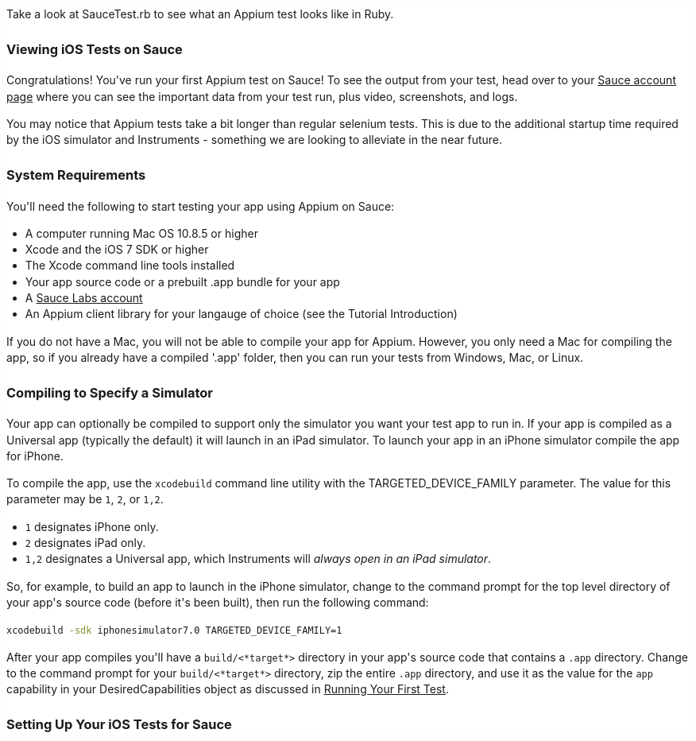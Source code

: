 Take a look at SauceTest.rb to see what an Appium test looks like in Ruby.

### Viewing iOS Tests on Sauce

Congratulations! You've run your first Appium test on Sauce! To see the output from your test, head over to your [Sauce account page](https://saucelabs.com/account) where you can see the important data from your test run, plus video, screenshots, and logs.

You may notice that Appium tests take a bit longer than regular selenium tests. This is due to the additional startup time required by the iOS simulator and Instruments - something we are looking to alleviate in the near future.

### System Requirements

You'll need the following to start testing your app using Appium on Sauce:

  - A computer running Mac OS 10.8.5 or higher
  - Xcode and the iOS 7 SDK or higher
  - The Xcode command line tools installed
  - Your app source code or a prebuilt .app bundle for your app
  - A [Sauce Labs account](https://saucelabs.com/account)
  - An Appium client library for your langauge of choice (see the Tutorial Introduction)

If you do not have a Mac, you will not be able to compile your app for Appium. However, you only need a Mac for compiling the app, so if you already have a compiled '.app' folder, then you can run your tests from Windows, Mac, or Linux.

### Compiling to Specify a Simulator

Your app can optionally be compiled to support only the simulator you want your test app to run in. If your app is compiled as a Universal app (typically the default) it will launch in an iPad simulator. To launch your app in an iPhone simulator compile the app for iPhone.

To compile the app, use the `xcodebuild` command line utility with the TARGETED_DEVICE_FAMILY parameter. The value for this parameter may be `1`, `2`, or `1,2`.

  - `1` designates iPhone only.
  - `2` designates iPad only.
  - `1,2` designates a Universal app, which Instruments will *always open in an iPad simulator*.

So, for example, to build an app to launch in the iPhone simulator, change to the command prompt for the top level directory of your app's source code (before it's been built), then run the following command:

```bash
xcodebuild -sdk iphonesimulator7.0 TARGETED_DEVICE_FAMILY=1
```

After your app compiles you'll have a `build/<*target*>` directory in your app's source code that contains a `.app` directory. Change to the command prompt for your `build/<*target*>` directory, zip the entire `.app` directory, and use it as the value for the `app` capability in your DesiredCapabilities object as discussed in [Running Your First Test](#running-your-first-ios-test).

### Setting Up Your iOS Tests for Sauce

